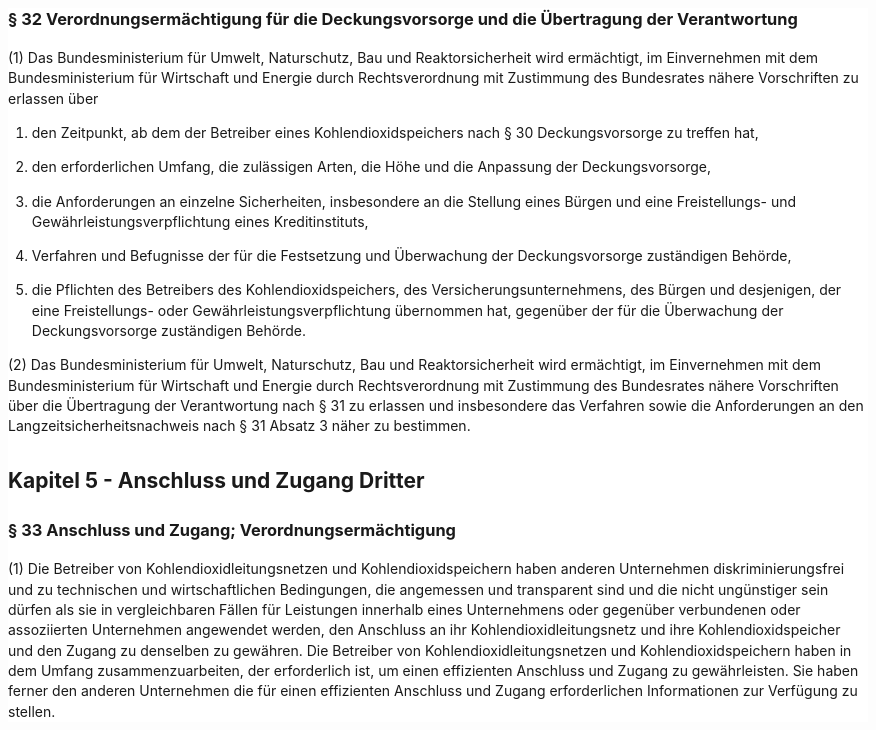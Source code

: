 
### § 32 Verordnungsermächtigung für die Deckungsvorsorge und die Übertragung der Verantwortung

(1) Das Bundesministerium für Umwelt, Naturschutz, Bau und
Reaktorsicherheit wird ermächtigt, im Einvernehmen mit dem
Bundesministerium für Wirtschaft und Energie durch Rechtsverordnung
mit Zustimmung des Bundesrates nähere Vorschriften zu erlassen über

1.  den Zeitpunkt, ab dem der Betreiber eines Kohlendioxidspeichers nach §
    30 Deckungsvorsorge zu treffen hat,


2.  den erforderlichen Umfang, die zulässigen Arten, die Höhe und die
    Anpassung der Deckungsvorsorge,


3.  die Anforderungen an einzelne Sicherheiten, insbesondere an die
    Stellung eines Bürgen und eine Freistellungs- und
    Gewährleistungsverpflichtung eines Kreditinstituts,


4.  Verfahren und Befugnisse der für die Festsetzung und Überwachung der
    Deckungsvorsorge zuständigen Behörde,


5.  die Pflichten des Betreibers des Kohlendioxidspeichers, des
    Versicherungsunternehmens, des Bürgen und desjenigen, der eine
    Freistellungs- oder Gewährleistungsverpflichtung übernommen hat,
    gegenüber der für die Überwachung der Deckungsvorsorge zuständigen
    Behörde.




(2) Das Bundesministerium für Umwelt, Naturschutz, Bau und
Reaktorsicherheit wird ermächtigt, im Einvernehmen mit dem
Bundesministerium für Wirtschaft und Energie durch Rechtsverordnung
mit Zustimmung des Bundesrates nähere Vorschriften über die
Übertragung der Verantwortung nach § 31 zu erlassen und insbesondere
das Verfahren sowie die Anforderungen an den
Langzeitsicherheitsnachweis nach § 31 Absatz 3 näher zu bestimmen.


## Kapitel 5 - Anschluss und Zugang Dritter


### § 33 Anschluss und Zugang; Verordnungsermächtigung

(1) Die Betreiber von Kohlendioxidleitungsnetzen und
Kohlendioxidspeichern haben anderen Unternehmen diskriminierungsfrei
und zu technischen und wirtschaftlichen Bedingungen, die angemessen
und transparent sind und die nicht ungünstiger sein dürfen als sie in
vergleichbaren Fällen für Leistungen innerhalb eines Unternehmens oder
gegenüber verbundenen oder assoziierten Unternehmen angewendet werden,
den Anschluss an ihr Kohlendioxidleitungsnetz und ihre
Kohlendioxidspeicher und den Zugang zu denselben zu gewähren. Die
Betreiber von Kohlendioxidleitungsnetzen und Kohlendioxidspeichern
haben in dem Umfang zusammenzuarbeiten, der erforderlich ist, um einen
effizienten Anschluss und Zugang zu gewährleisten. Sie haben ferner
den anderen Unternehmen die für einen effizienten Anschluss und Zugang
erforderlichen Informationen zur Verfügung zu stellen.
